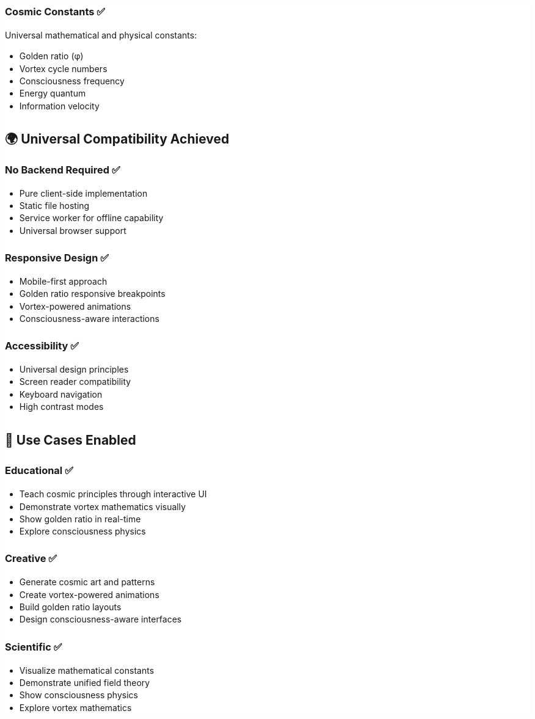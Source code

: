 ### **Cosmic Constants** ✅
Universal mathematical and physical constants:
- Golden ratio (φ)
- Vortex cycle numbers
- Consciousness frequency
- Energy quantum
- Information velocity

## 🌍 Universal Compatibility Achieved

### **No Backend Required** ✅
- Pure client-side implementation
- Static file hosting
- Service worker for offline capability
- Universal browser support

### **Responsive Design** ✅
- Mobile-first approach
- Golden ratio responsive breakpoints
- Vortex-powered animations
- Consciousness-aware interactions

### **Accessibility** ✅
- Universal design principles
- Screen reader compatibility
- Keyboard navigation
- High contrast modes

## 🎯 Use Cases Enabled

### **Educational** ✅
- Teach cosmic principles through interactive UI
- Demonstrate vortex mathematics visually
- Show golden ratio in real-time
- Explore consciousness physics

### **Creative** ✅
- Generate cosmic art and patterns
- Create vortex-powered animations
- Build golden ratio layouts
- Design consciousness-aware interfaces

### **Scientific** ✅
- Visualize mathematical constants
- Demonstrate unified field theory
- Show consciousness physics
- Explore vortex mathematics
